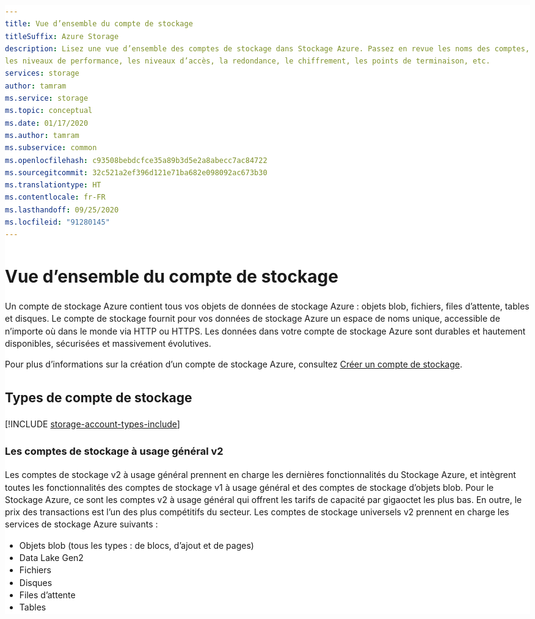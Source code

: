 ```yaml
---
title: Vue d’ensemble du compte de stockage
titleSuffix: Azure Storage
description: Lisez une vue d’ensemble des comptes de stockage dans Stockage Azure. Passez en revue les noms des comptes, les niveaux de performance, les niveaux d’accès, la redondance, le chiffrement, les points de terminaison, etc.
services: storage
author: tamram
ms.service: storage
ms.topic: conceptual
ms.date: 01/17/2020
ms.author: tamram
ms.subservice: common
ms.openlocfilehash: c93508bebdcfce35a89b3d5e2a8abecc7ac84722
ms.sourcegitcommit: 32c521a2ef396d121e71ba682e098092ac673b30
ms.translationtype: HT
ms.contentlocale: fr-FR
ms.lasthandoff: 09/25/2020
ms.locfileid: "91280145"
---
```

# <a name="storage-account-overview"></a>Vue d’ensemble du compte de stockage

Un compte de stockage Azure contient tous vos objets de données de stockage Azure : objets blob, fichiers, files d’attente, tables et disques. Le compte de stockage fournit pour vos données de stockage Azure un espace de noms unique, accessible de n’importe où dans le monde via HTTP ou HTTPS. Les données dans votre compte de stockage Azure sont durables et hautement disponibles, sécurisées et massivement évolutives.

Pour plus d’informations sur la création d’un compte de stockage Azure, consultez [Créer un compte de stockage](storage-account-create.md).

## <a name="types-of-storage-accounts"></a>Types de compte de stockage

[!INCLUDE [storage-account-types-include](../../../includes/storage-account-types-include.md)]

### <a name="general-purpose-v2-accounts"></a>Les comptes de stockage à usage général v2

Les comptes de stockage v2 à usage général prennent en charge les dernières fonctionnalités du Stockage Azure, et intègrent toutes les fonctionnalités des comptes de stockage v1 à usage général et des comptes de stockage d’objets blob. Pour le Stockage Azure, ce sont les comptes v2 à usage général qui offrent les tarifs de capacité par gigaoctet les plus bas. En outre, le prix des transactions est l’un des plus compétitifs du secteur. Les comptes de stockage universels v2 prennent en charge les services de stockage Azure suivants :

- Objets blob (tous les types : de blocs, d’ajout et de pages)
- Data Lake Gen2
- Fichiers
- Disques
- Files d’attente
- Tables
